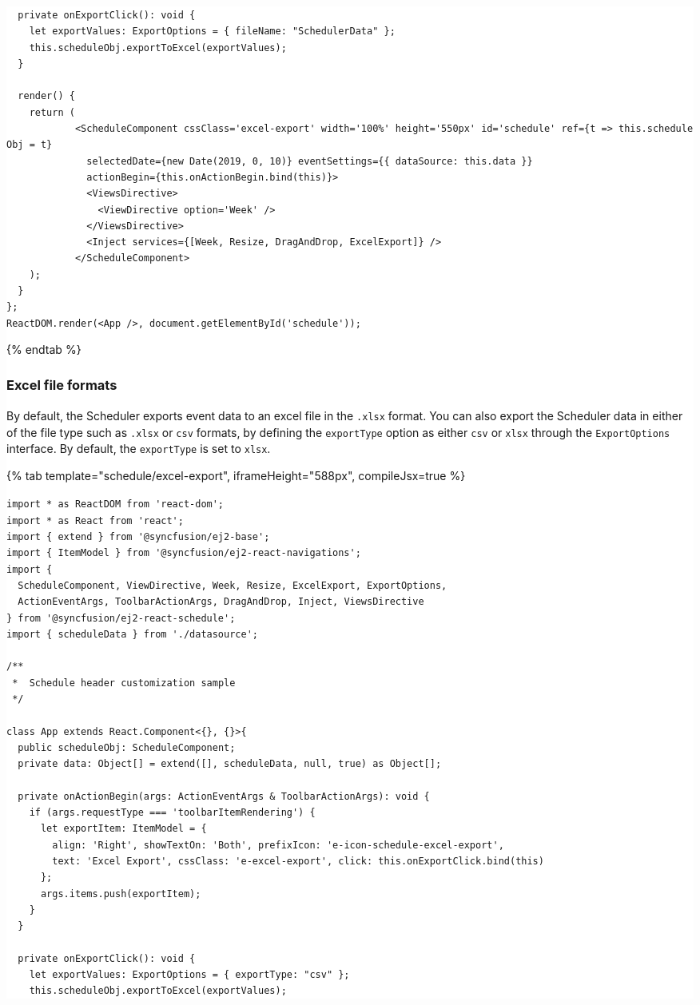```tsx
  private onExportClick(): void {
    let exportValues: ExportOptions = { fileName: "SchedulerData" };
    this.scheduleObj.exportToExcel(exportValues);
  }

  render() {
    return (
            <ScheduleComponent cssClass='excel-export' width='100%' height='550px' id='schedule' ref={t => this.scheduleObj = t}
              selectedDate={new Date(2019, 0, 10)} eventSettings={{ dataSource: this.data }}
              actionBegin={this.onActionBegin.bind(this)}>
              <ViewsDirective>
                <ViewDirective option='Week' />
              </ViewsDirective>
              <Inject services={[Week, Resize, DragAndDrop, ExcelExport]} />
            </ScheduleComponent>
    );
  }
};
ReactDOM.render(<App />, document.getElementById('schedule'));
```

{% endtab %}

### Excel file formats

By default, the Scheduler exports event data to an excel file in the `.xlsx` format. You can also export the Scheduler data in either of the file type such as `.xlsx` or `csv` formats, by defining the `exportType` option as either `csv` or `xlsx` through the `ExportOptions` interface. By default, the `exportType` is set to `xlsx`.

{% tab template="schedule/excel-export", iframeHeight="588px", compileJsx=true %}

```tsx
import * as ReactDOM from 'react-dom';
import * as React from 'react';
import { extend } from '@syncfusion/ej2-base';
import { ItemModel } from '@syncfusion/ej2-react-navigations';
import {
  ScheduleComponent, ViewDirective, Week, Resize, ExcelExport, ExportOptions,
  ActionEventArgs, ToolbarActionArgs, DragAndDrop, Inject, ViewsDirective
} from '@syncfusion/ej2-react-schedule';
import { scheduleData } from './datasource';

/**
 *  Schedule header customization sample
 */

class App extends React.Component<{}, {}>{
  public scheduleObj: ScheduleComponent;
  private data: Object[] = extend([], scheduleData, null, true) as Object[];

  private onActionBegin(args: ActionEventArgs & ToolbarActionArgs): void {
    if (args.requestType === 'toolbarItemRendering') {
      let exportItem: ItemModel = {
        align: 'Right', showTextOn: 'Both', prefixIcon: 'e-icon-schedule-excel-export',
        text: 'Excel Export', cssClass: 'e-excel-export', click: this.onExportClick.bind(this)
      };
      args.items.push(exportItem);
    }
  }

  private onExportClick(): void {
    let exportValues: ExportOptions = { exportType: "csv" };
    this.scheduleObj.exportToExcel(exportValues);
```